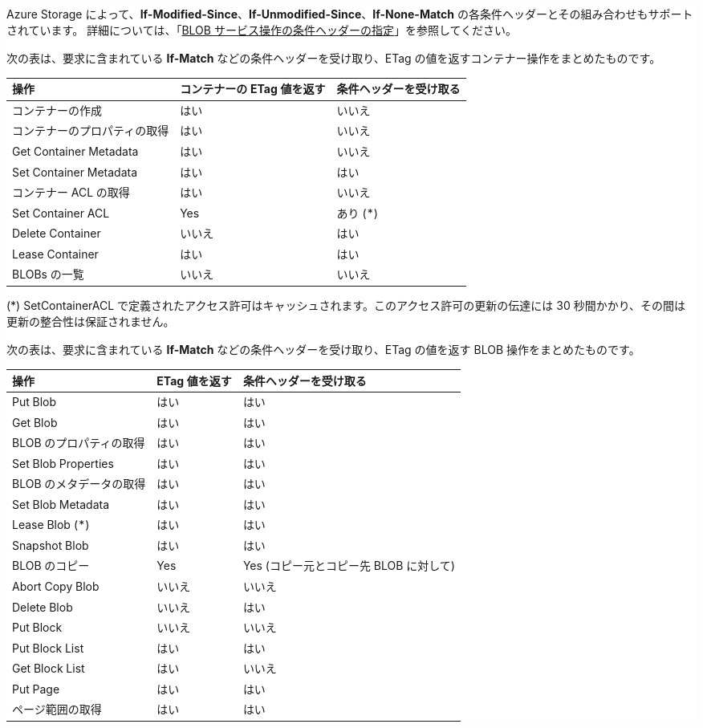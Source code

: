 Azure Storage によって、**If-Modified-Since**、**If-Unmodified-Since**、**If-None-Match** の各条件ヘッダーとその組み合わせもサポートされています。 詳細については、「[BLOB サービス操作の条件ヘッダーの指定](/rest/api/storageservices/Specifying-Conditional-Headers-for-Blob-Service-Operations)」を参照してください。

次の表は、要求に含まれている **If-Match** などの条件ヘッダーを受け取り、ETag の値を返すコンテナー操作をまとめたものです。

| 操作 | コンテナーの ETag 値を返す | 条件ヘッダーを受け取る |
|:--- |:--- |:--- |
| コンテナーの作成 |はい |いいえ |
| コンテナーのプロパティの取得 |はい |いいえ |
| Get Container Metadata |はい |いいえ |
| Set Container Metadata |はい |はい |
| コンテナー ACL の取得 |はい |いいえ |
| Set Container ACL |Yes |あり (*) |
| Delete Container |いいえ |はい |
| Lease Container |はい |はい |
| BLOBs の一覧 |いいえ |いいえ |

(*) SetContainerACL で定義されたアクセス許可はキャッシュされます。このアクセス許可の更新の伝達には 30 秒間かかり、その間は更新の整合性は保証されません。

次の表は、要求に含まれている **If-Match** などの条件ヘッダーを受け取り、ETag の値を返す BLOB 操作をまとめたものです。

| 操作 | ETag 値を返す | 条件ヘッダーを受け取る |
|:--- |:--- |:--- |
| Put Blob |はい |はい |
| Get Blob |はい |はい |
| BLOB のプロパティの取得 |はい |はい |
| Set Blob Properties |はい |はい |
| BLOB のメタデータの取得 |はい |はい |
| Set Blob Metadata |はい |はい |
| Lease Blob (*) |はい |はい |
| Snapshot Blob |はい |はい |
| BLOB のコピー |Yes |Yes (コピー元とコピー先 BLOB に対して) |
| Abort Copy Blob |いいえ |いいえ |
| Delete Blob |いいえ |はい |
| Put Block |いいえ |いいえ |
| Put Block List |はい |はい |
| Get Block List |はい |いいえ |
| Put Page |はい |はい |
| ページ範囲の取得 |はい |はい |
